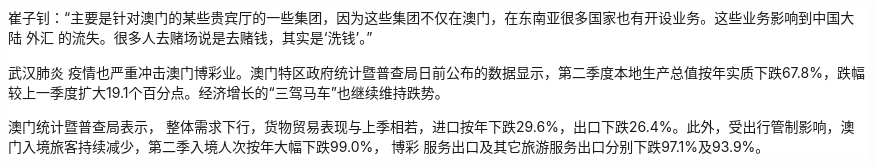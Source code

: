    </div>
  </div>
  <div>
   <center>
    <div id="div-gpt-ad-1589559869784-0">
    </div>
   </center>
  </div>
 </center>
 <p>
  崔子钊：“主要是针对澳门的某些贵宾厅的一些集团，因为这些集团不仅在澳门，在东南亚很多国家也有开设业务。这些业务影响到中国大陆
  <span href="https://zh.wikipedia.org/zh-cn/%E5%A4%96%E6%B1%87" target="_blank">
   外汇
  </span>
  的流失。很多人去赌场说是去赌钱，其实是‘洗钱’。”
 </p>
 <center>
  <div style="max-width: 632px;height:180px; display: none; text-align: center; margin: 0 auto; overflow: hidden;overflow-x: hidden;">
   <div id="taboola-midarticle-thumbnails" style="max-width: 632px;height:180px;overflow: hidden;overflow-x: hidden;">
   </div>
  </div>
  <div>
   <center>
    <div id="div-gpt-ad-1589559869784-0">
    </div>
   </center>
  </div>
 </center>
 <p>
  <span href="https://www.secretchina.com/news/gb/tag/武汉肺炎" target="_blank">
   武汉肺炎
  </span>
  疫情也严重冲击澳门博彩业。澳门特区政府统计暨普查局日前公布的数据显示，第二季度本地生产总值按年实质下跌67.8%，跌幅较上一季度扩大19.1个百分点。经济增长的“三驾马车”也继续维持跌势。
 </p>
 <center>
  <div style="max-width: 632px;height:180px; display: none; text-align: center; margin: 0 auto; overflow: hidden;overflow-x: hidden;">
   <div id="taboola-midarticle-thumbnails" style="max-width: 632px;height:180px;overflow: hidden;overflow-x: hidden;">
   </div>
  </div>
  <div>
   <center>
    <div id="div-gpt-ad-1589559869784-0">
    </div>
   </center>
  </div>
 </center>
 <p>
  澳门统计暨普查局表示， 整体需求下行，货物贸易表现与上季相若，进口按年下跌29.6%，出口下跌26.4%。此外，受出行管制影响，澳门入境旅客持续减少，第二季入境人次按年大幅下跌99.0%，
  <span href="https://www.secretchina.com/news/gb/tag/博彩" target="_blank">
   博彩
  </span>
  服务出口及其它旅游服务出口分别下跌97.1%及93.9%。
 </p>
 <center>
  <div style="max-width: 632px;height:180px; display: none; text-align: center; margin: 0 auto; overflow: hidden;overflow-x: hidden;">
   <div id="taboola-midarticle-thumbnails" style="max-width: 632px;height:180px;overflow: hidden;overflow-x: hidden;">
   </div>
  </div>